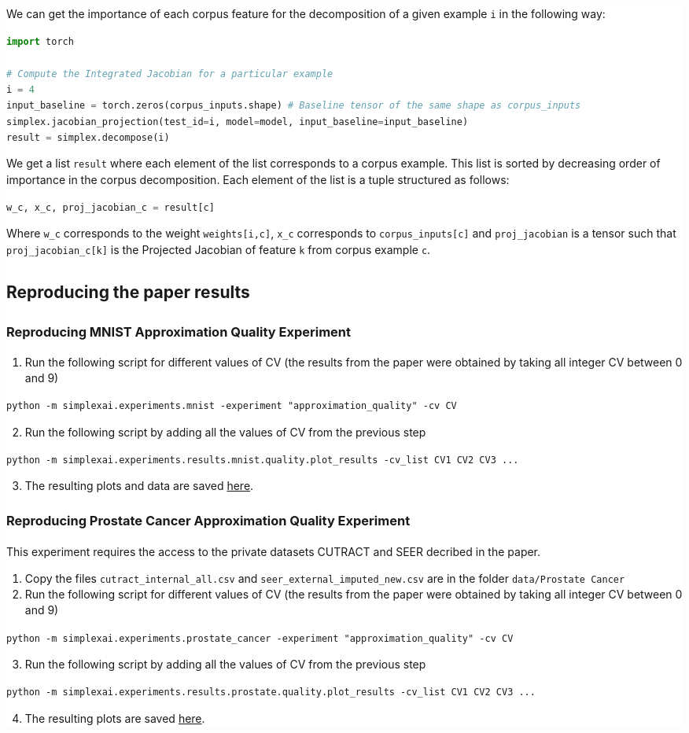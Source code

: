 We can get the importance of each corpus feature for the decomposition
of a given example ``i`` in the following way:
```python
import torch

# Compute the Integrated Jacobian for a particular example
i = 4
input_baseline = torch.zeros(corpus_inputs.shape) # Baseline tensor of the same shape as corpus_inputs
simplex.jacobian_projection(test_id=i, model=model, input_baseline=input_baseline)
result = simplex.decompose(i)
```
We get a list ``result`` where each element of the list corresponds to a corpus example.
This list is sorted by decreasing order of importance in the corpus decomposition.
Each element of the list is a tuple structured as follows:
```python
w_c, x_c, proj_jacobian_c = result[c]
```
Where ``w_c`` corresponds to the weight ``weights[i,c]``, ``x_c`` corresponds to ``corpus_inputs[c]``
and ``proj_jacobian`` is a tensor such that ``proj_jacobian_c[k]`` is the Projected Jacobian
of feature ``k`` from corpus example ``c``.


## Reproducing the paper results
### Reproducing MNIST Approximation Quality Experiment
1. Run the following script for different values of CV (the results from the paper
   were obtained by taking all integer CV between 0 and 9)
```shell
python -m simplexai.experiments.mnist -experiment "approximation_quality" -cv CV

```

2. Run the following script by adding all the values of CV from the previous step
```shell
python -m simplexai.experiments.results.mnist.quality.plot_results -cv_list CV1 CV2 CV3 ...

```
3. The resulting plots and data are saved [here](experiments/results/mnist/quality).

### Reproducing Prostate Cancer Approximation Quality Experiment
This experiment requires the access to the private datasets CUTRACT
and SEER decribed in the paper.
1. Copy the files ``cutract_internal_all.csv`` and ``seer_external_imputed_new.csv`` are in the folder ``data/Prostate Cancer``
2. Run the following script for different values of CV (the results from the paper
   were obtained by taking all integer CV between 0 and 9)
```shell
python -m simplexai.experiments.prostate_cancer -experiment "approximation_quality" -cv CV

```
3. Run the following script by adding all the values of CV from the previous step
```shell
python -m simplexai.experiments.results.prostate.quality.plot_results -cv_list CV1 CV2 CV3 ...

```
4. The resulting plots are saved [here](experiments/results/prostate/quality).
